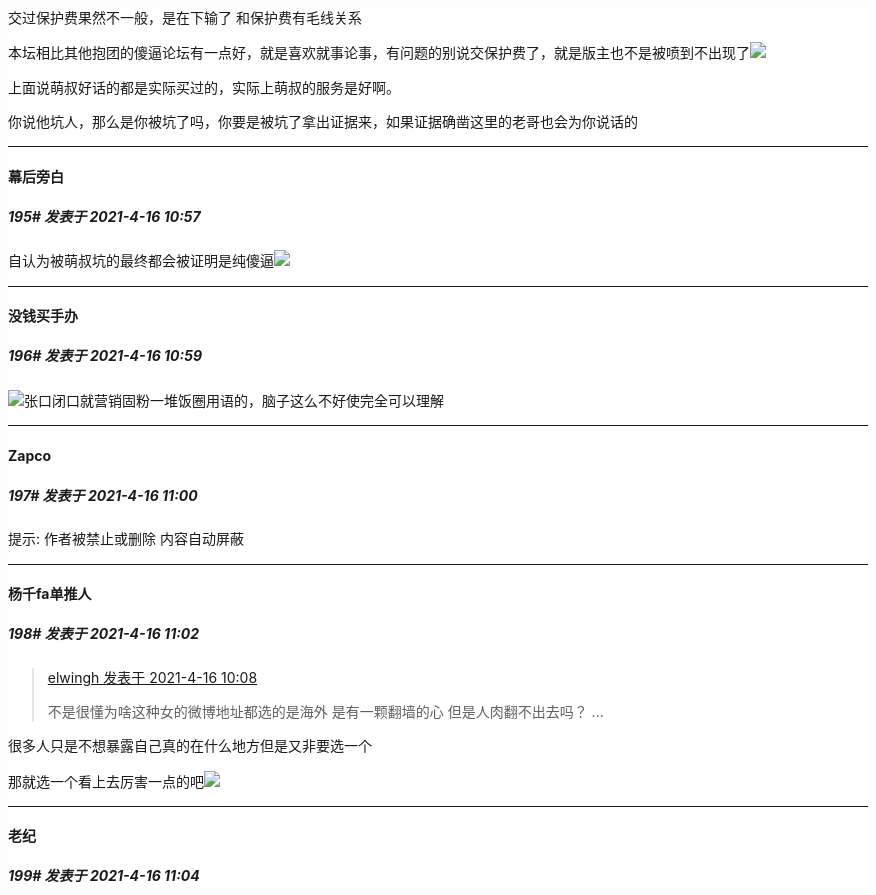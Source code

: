 交过保护费果然不一般，是在下输了</blockquote>
和保护费有毛线关系

本坛相比其他抱团的傻逼论坛有一点好，就是喜欢就事论事，有问题的别说交保护费了，就是版主也不是被喷到不出现了<img src="https://static.saraba1st.com/image/smiley/face2017/031.png" referrerpolicy="no-referrer">


上面说萌叔好话的都是实际买过的，实际上萌叔的服务是好啊。

你说他坑人，那么是你被坑了吗，你要是被坑了拿出证据来，如果证据确凿这里的老哥也会为你说话的


-----

####  幕后旁白  
##### 195#       发表于 2021-4-16 10:57


自认为被萌叔坑的最终都会被证明是纯傻逼<img src="https://static.saraba1st.com/image/smiley/face2017/065.png" referrerpolicy="no-referrer">


-----

####  没钱买手办  
##### 196#       发表于 2021-4-16 10:59


<img src="https://static.saraba1st.com/image/smiley/face2017/067.png" referrerpolicy="no-referrer">张口闭口就营销固粉一堆饭圈用语的，脑子这么不好使完全可以理解


-----

####  Zapco  
##### 197#       发表于 2021-4-16 11:00

提示: 作者被禁止或删除 内容自动屏蔽


-----

####  杨千fa单推人  
##### 198#       发表于 2021-4-16 11:02


<blockquote><a href="httphttps://bbs.saraba1st.com/2b/forum.php?mod=redirect&amp;goto=findpost&amp;pid=50954600&amp;ptid=1999177" target="_blank">elwingh 发表于 2021-4-16 10:08</a>

不是很懂为啥这种女的微博地址都选的是海外 是有一颗翻墙的心 但是人肉翻不出去吗？ ...</blockquote>
很多人只是不想暴露自己真的在什么地方但是又非要选一个

那就选一个看上去厉害一点的吧<img src="https://static.saraba1st.com/image/smiley/face2017/044.png" referrerpolicy="no-referrer">


-----

####  老纪  
##### 199#       发表于 2021-4-16 11:04
